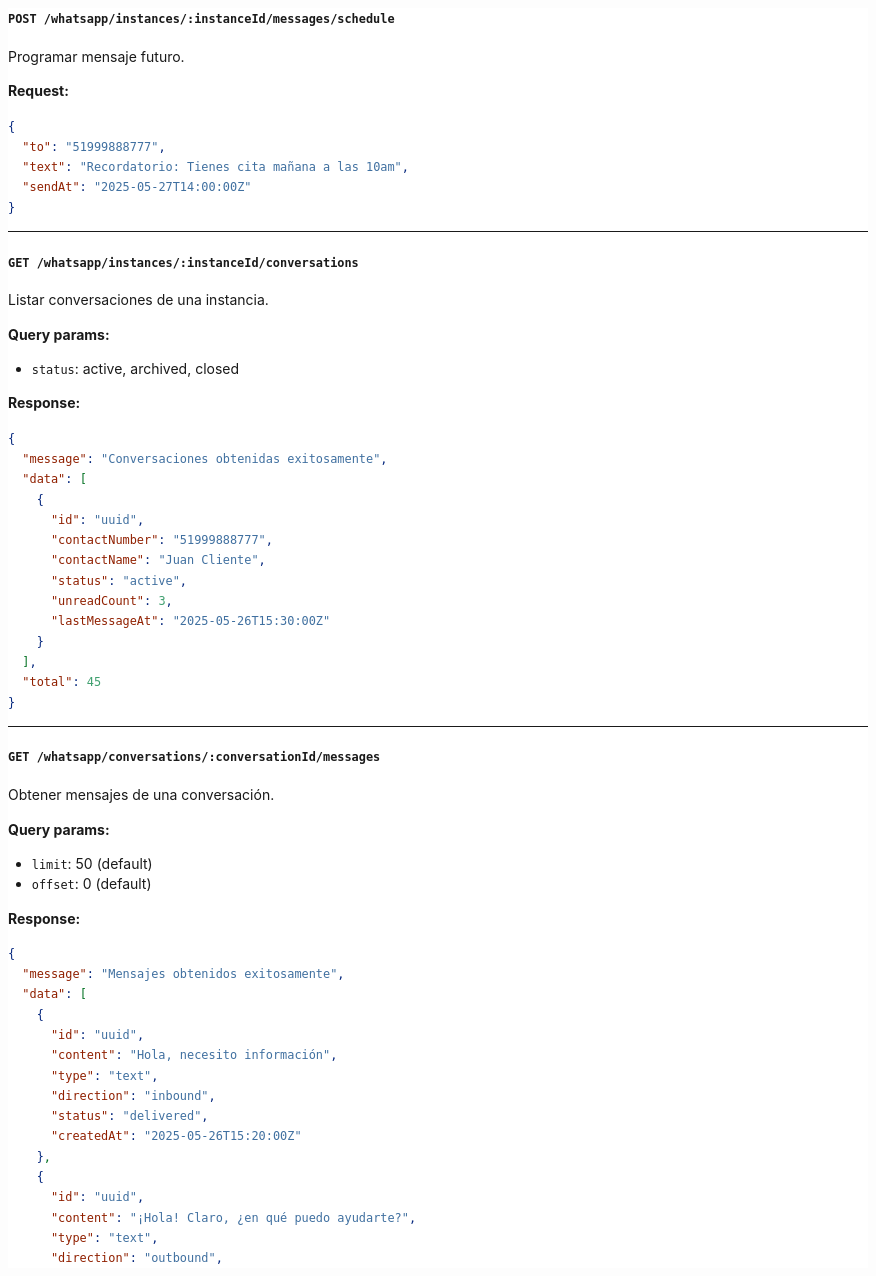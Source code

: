 
#### `POST /whatsapp/instances/:instanceId/messages/schedule`
Programar mensaje futuro.

**Request:**
```json
{
  "to": "51999888777",
  "text": "Recordatorio: Tienes cita mañana a las 10am",
  "sendAt": "2025-05-27T14:00:00Z"
}
```

---

#### `GET /whatsapp/instances/:instanceId/conversations`
Listar conversaciones de una instancia.

**Query params:**
- `status`: active, archived, closed

**Response:**
```json
{
  "message": "Conversaciones obtenidas exitosamente",
  "data": [
    {
      "id": "uuid",
      "contactNumber": "51999888777",
      "contactName": "Juan Cliente",
      "status": "active",
      "unreadCount": 3,
      "lastMessageAt": "2025-05-26T15:30:00Z"
    }
  ],
  "total": 45
}
```

---

#### `GET /whatsapp/conversations/:conversationId/messages`
Obtener mensajes de una conversación.

**Query params:**
- `limit`: 50 (default)
- `offset`: 0 (default)

**Response:**
```json
{
  "message": "Mensajes obtenidos exitosamente",
  "data": [
    {
      "id": "uuid",
      "content": "Hola, necesito información",
      "type": "text",
      "direction": "inbound",
      "status": "delivered",
      "createdAt": "2025-05-26T15:20:00Z"
    },
    {
      "id": "uuid",
      "content": "¡Hola! Claro, ¿en qué puedo ayudarte?",
      "type": "text",
      "direction": "outbound",
```